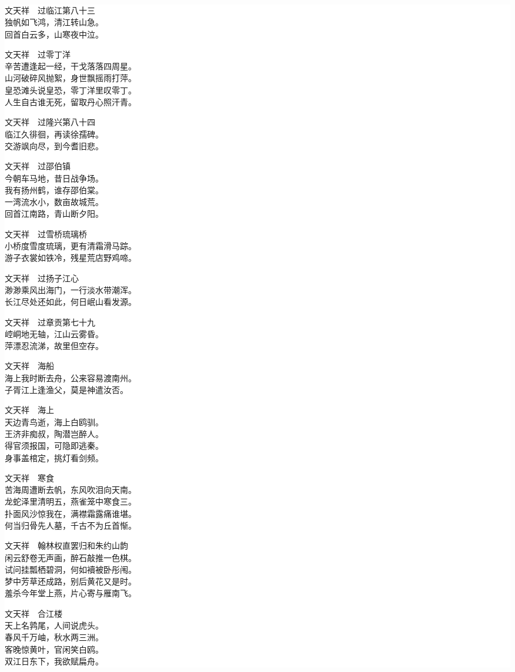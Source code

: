 文天祥　过临江第八十三  
独帆如飞鸿，清江转山急。  
回首白云多，山寒夜中泣。  

文天祥　过零丁洋  
辛苦遭逢起一经，干戈落落四周星。  
山河破碎风抛絮，身世飘摇雨打萍。  
皇恐滩头说皇恐，零丁洋里叹零丁。  
人生自古谁无死，留取丹心照汗青。  

文天祥　过隆兴第八十四  
临江久徘徊，再读徐孺碑。  
交游飒向尽，到今耆旧悲。  

文天祥　过邵伯镇  
今朝车马地，昔日战争场。  
我有扬州鹤，谁存邵伯棠。  
一湾流水小，数亩故城荒。  
回首江南路，青山断夕阳。  

文天祥　过雪桥琉璃桥  
小桥度雪度琉璃，更有清霜滑马踪。  
游子衣裳如铁冷，残星荒店野鸡啼。  

文天祥　过扬子江心  
渺渺乘风出海门，一行淡水带潮浑。  
长江尽处还如此，何日岷山看发源。  

文天祥　过章贡第七十九  
崆峒地无轴，江山云雾昏。  
萍漂忍流涕，故里但空存。  

文天祥　海船  
海上我时断去舟，公来容易渡南州。  
子胥江上逢渔父，莫是神遣汝否。  

文天祥　海上  
天边青鸟逝，海上白鸥驯。  
王济非痴叔，陶潜岂醉人。  
得官须报国，可隐即逃秦。  
身事盖棺定，挑灯看剑频。  

文天祥　寒食  
苦海周遭断去帆，东风吹泪向天南。  
龙蛇泽里清明五，燕雀笼中寒食三。  
扑面风沙惊我在，满襟霜露痛谁堪。  
何当归骨先人墓，千古不为丘首惭。  

文天祥　翰林权直罢归和朱约山韵  
闲云舒卷无声画，醉石敲推一色棋。  
试问挂瓢栖碧洞，何如襩被卧彤闱。  
梦中芳草还成路，别后黄花又是时。  
羞杀今年堂上燕，片心寄与雁南飞。  

文天祥　合江楼  
天上名鹑尾，人间说虎头。  
春风千万岫，秋水两三洲。  
客晚惊黄叶，官闲笑白鸥。  
双江日东下，我欲赋扁舟。  
